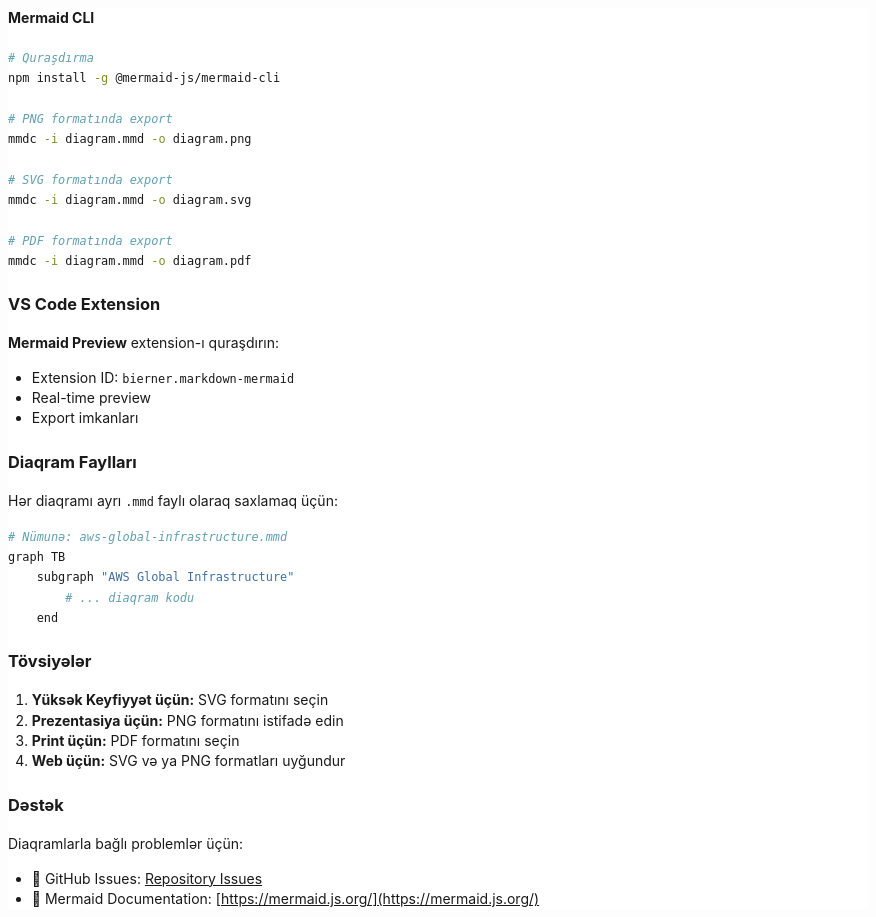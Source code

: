 #### Mermaid CLI
```bash
# Quraşdırma
npm install -g @mermaid-js/mermaid-cli

# PNG formatında export
mmdc -i diagram.mmd -o diagram.png

# SVG formatında export  
mmdc -i diagram.mmd -o diagram.svg

# PDF formatında export
mmdc -i diagram.mmd -o diagram.pdf
```

### VS Code Extension

**Mermaid Preview** extension-ı quraşdırın:
- Extension ID: `bierner.markdown-mermaid`
- Real-time preview
- Export imkanları

### Diaqram Faylları

Hər diaqramı ayrı `.mmd` faylı olaraq saxlamaq üçün:

```bash
# Nümunə: aws-global-infrastructure.mmd
graph TB
    subgraph "AWS Global Infrastructure"
        # ... diaqram kodu
    end
```

### Tövsiyələr

1. **Yüksək Keyfiyyət üçün:** SVG formatını seçin
2. **Prezentasiya üçün:** PNG formatını istifadə edin  
3. **Print üçün:** PDF formatını seçin
4. **Web üçün:** SVG və ya PNG formatları uyğundur

### Dəstək

Diaqramlarla bağlı problemlər üçün:
- 📧 GitHub Issues: [Repository Issues](https://github.com/nes10r/Amazon/issues)
- 📖 Mermaid Documentation: [https://mermaid.js.org/](https://mermaid.js.org/)
